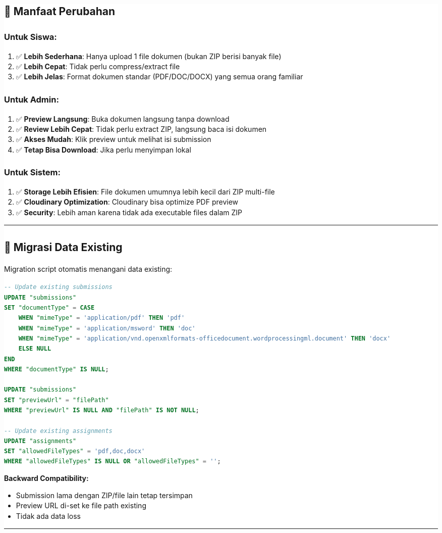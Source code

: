 ## 🎯 Manfaat Perubahan

### Untuk Siswa:
1. ✅ **Lebih Sederhana**: Hanya upload 1 file dokumen (bukan ZIP berisi banyak file)
2. ✅ **Lebih Cepat**: Tidak perlu compress/extract file
3. ✅ **Lebih Jelas**: Format dokumen standar (PDF/DOC/DOCX) yang semua orang familiar

### Untuk Admin:
1. ✅ **Preview Langsung**: Buka dokumen langsung tanpa download
2. ✅ **Review Lebih Cepat**: Tidak perlu extract ZIP, langsung baca isi dokumen
3. ✅ **Akses Mudah**: Klik preview untuk melihat isi submission
4. ✅ **Tetap Bisa Download**: Jika perlu menyimpan lokal

### Untuk Sistem:
1. ✅ **Storage Lebih Efisien**: File dokumen umumnya lebih kecil dari ZIP multi-file
2. ✅ **Cloudinary Optimization**: Cloudinary bisa optimize PDF preview
3. ✅ **Security**: Lebih aman karena tidak ada executable files dalam ZIP

---

## 🔧 Migrasi Data Existing

Migration script otomatis menangani data existing:

```sql
-- Update existing submissions
UPDATE "submissions" 
SET "documentType" = CASE 
    WHEN "mimeType" = 'application/pdf' THEN 'pdf'
    WHEN "mimeType" = 'application/msword' THEN 'doc'
    WHEN "mimeType" = 'application/vnd.openxmlformats-officedocument.wordprocessingml.document' THEN 'docx'
    ELSE NULL
END
WHERE "documentType" IS NULL;

UPDATE "submissions" 
SET "previewUrl" = "filePath"
WHERE "previewUrl" IS NULL AND "filePath" IS NOT NULL;

-- Update existing assignments
UPDATE "assignments" 
SET "allowedFileTypes" = 'pdf,doc,docx'
WHERE "allowedFileTypes" IS NULL OR "allowedFileTypes" = '';
```

**Backward Compatibility:**
- Submission lama dengan ZIP/file lain tetap tersimpan
- Preview URL di-set ke file path existing
- Tidak ada data loss

---